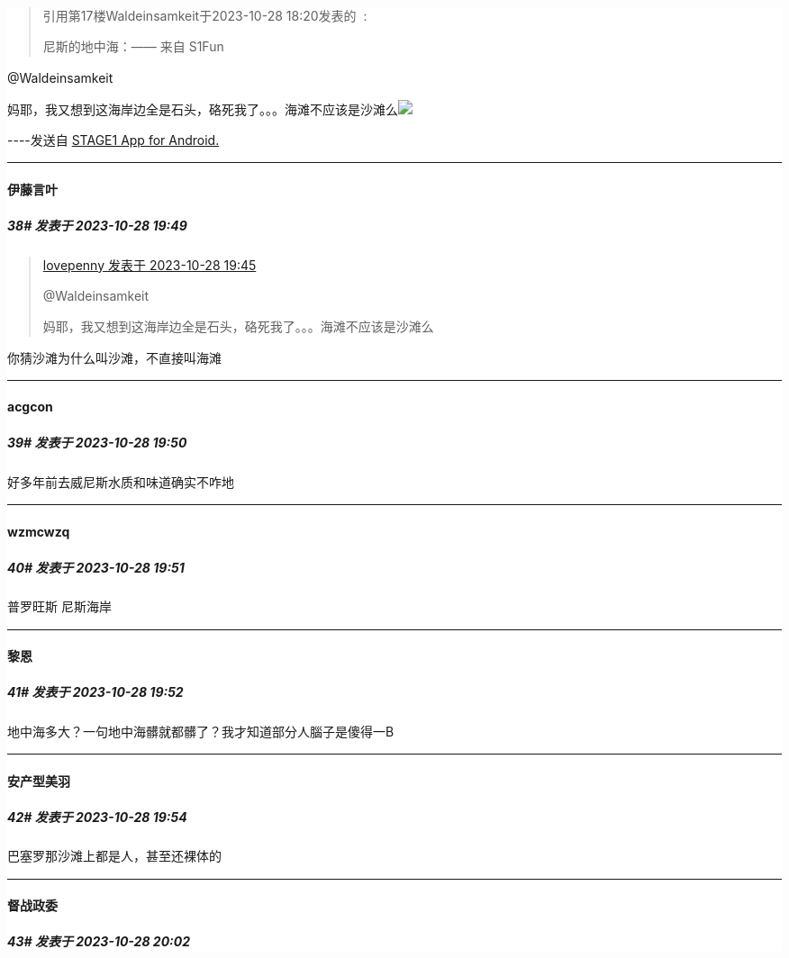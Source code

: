 <blockquote>引用第17楼Waldeinsamkeit于2023-10-28 18:20发表的  :

尼斯的地中海：—— 来自 S1Fun</blockquote>
@Waldeinsamkeit

妈耶，我又想到这海岸边全是石头，硌死我了。。。海滩不应该是沙滩么<img src="https://static.saraba1st.com/image/smiley/face2017/068.png" referrerpolicy="no-referrer">

----发送自 [STAGE1 App for Android.](http://stage1.5j4m.com/?1.37)

*****

####  伊藤言叶  
##### 38#       发表于 2023-10-28 19:49

<blockquote><a href="httphttps://bbs.saraba1st.com/2b/forum.php?mod=redirect&amp;goto=findpost&amp;pid=62861420&amp;ptid=2158506" target="_blank">lovepenny 发表于 2023-10-28 19:45</a>

@Waldeinsamkeit

妈耶，我又想到这海岸边全是石头，硌死我了。。。海滩不应该是沙滩么</blockquote>
你猜沙滩为什么叫沙滩，不直接叫海滩

*****

####  acgcon  
##### 39#       发表于 2023-10-28 19:50

好多年前去威尼斯水质和味道确实不咋地

*****

####  wzmcwzq  
##### 40#       发表于 2023-10-28 19:51

普罗旺斯 尼斯海岸

*****

####  黎恩  
##### 41#       发表于 2023-10-28 19:52

地中海多大？一句地中海髒就都髒了？我才知道部分人腦子是傻得一B

*****

####  安产型美羽  
##### 42#       发表于 2023-10-28 19:54

巴塞罗那沙滩上都是人，甚至还裸体的

*****

####  督战政委  
##### 43#       发表于 2023-10-28 20:02
